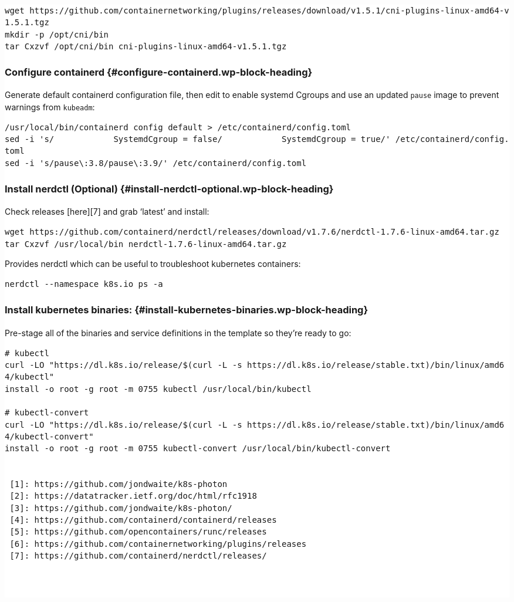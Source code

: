 <pre class="EnlighterJSRAW" data-enlighter-language="bash" data-enlighter-theme="atomic" data-enlighter-highlight="" data-enlighter-linenumbers="" data-enlighter-lineoffset="" data-enlighter-title="" data-enlighter-group="">wget https://github.com/containernetworking/plugins/releases/download/v1.5.1/cni-plugins-linux-amd64-v1.5.1.tgz
mkdir -p /opt/cni/bin
tar Cxzvf /opt/cni/bin cni-plugins-linux-amd64-v1.5.1.tgz
</pre>

### Configure containerd {#configure-containerd.wp-block-heading}

Generate default containerd configuration file, then edit to enable systemd Cgroups and use an updated `pause` image to prevent warnings from `kubeadm`:

<pre class="EnlighterJSRAW" data-enlighter-language="bash" data-enlighter-theme="atomic" data-enlighter-highlight="" data-enlighter-linenumbers="" data-enlighter-lineoffset="" data-enlighter-title="" data-enlighter-group="">/usr/local/bin/containerd config default > /etc/containerd/config.toml
sed -i 's/            SystemdCgroup = false/            SystemdCgroup = true/' /etc/containerd/config.toml
sed -i 's/pause\:3.8/pause\:3.9/' /etc/containerd/config.toml
</pre>

### Install nerdctl (Optional) {#install-nerdctl-optional.wp-block-heading}

Check releases [here][7] and grab &#8216;latest&#8217; and install:

<pre class="EnlighterJSRAW" data-enlighter-language="bash" data-enlighter-theme="atomic" data-enlighter-highlight="" data-enlighter-linenumbers="" data-enlighter-lineoffset="" data-enlighter-title="" data-enlighter-group="">wget https://github.com/containerd/nerdctl/releases/download/v1.7.6/nerdctl-1.7.6-linux-amd64.tar.gz
tar Cxzvf /usr/local/bin nerdctl-1.7.6-linux-amd64.tar.gz
</pre>

Provides nerdctl which can be useful to troubleshoot kubernetes containers:

<pre class="EnlighterJSRAW" data-enlighter-language="bash" data-enlighter-theme="atomic" data-enlighter-highlight="" data-enlighter-linenumbers="" data-enlighter-lineoffset="" data-enlighter-title="" data-enlighter-group="">nerdctl --namespace k8s.io ps -a
</pre>

### Install kubernetes binaries: {#install-kubernetes-binaries.wp-block-heading}

Pre-stage all of the binaries and service definitions in the template so they&#8217;re ready to go:

<pre class="EnlighterJSRAW" data-enlighter-language="bash" data-enlighter-theme="atomic" data-enlighter-highlight="" data-enlighter-linenumbers="" data-enlighter-lineoffset="" data-enlighter-title="" data-enlighter-group=""># kubectl
curl -LO "https://dl.k8s.io/release/$(curl -L -s https://dl.k8s.io/release/stable.txt)/bin/linux/amd64/kubectl"
install -o root -g root -m 0755 kubectl /usr/local/bin/kubectl

# kubectl-convert
curl -LO "https://dl.k8s.io/release/$(curl -L -s https://dl.k8s.io/release/stable.txt)/bin/linux/amd64/kubectl-convert"
install -o root -g root -m 0755 kubectl-convert /usr/local/bin/kubectl-convert 


 [1]: https://github.com/jondwaite/k8s-photon
 [2]: https://datatracker.ietf.org/doc/html/rfc1918
 [3]: https://github.com/jondwaite/k8s-photon/
 [4]: https://github.com/containerd/containerd/releases
 [5]: https://github.com/opencontainers/runc/releases
 [6]: https://github.com/containernetworking/plugins/releases
 [7]: https://github.com/containerd/nerdctl/releases/